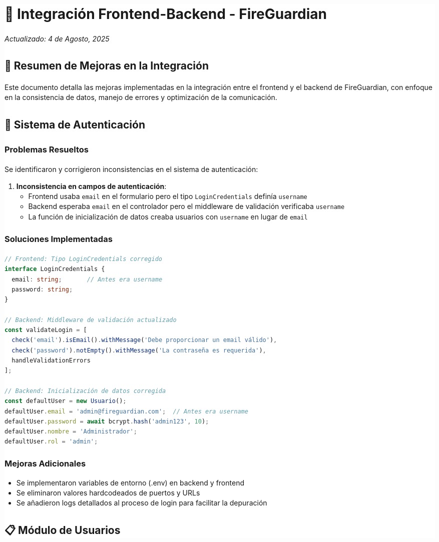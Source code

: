 # 🔄 Integración Frontend-Backend - FireGuardian

*Actualizado: 4 de Agosto, 2025*

## 📌 Resumen de Mejoras en la Integración

Este documento detalla las mejoras implementadas en la integración entre el frontend y el backend de FireGuardian, con enfoque en la consistencia de datos, manejo de errores y optimización de la comunicación.

## 🔑 Sistema de Autenticación

### Problemas Resueltos
Se identificaron y corrigieron inconsistencias en el sistema de autenticación:

1. **Inconsistencia en campos de autenticación**:
   - Frontend usaba `email` en el formulario pero el tipo `LoginCredentials` definía `username`
   - Backend esperaba `email` en el controlador pero el middleware de validación verificaba `username`
   - La función de inicialización de datos creaba usuarios con `username` en lugar de `email`

### Soluciones Implementadas
```typescript
// Frontend: Tipo LoginCredentials corregido
interface LoginCredentials {
  email: string;       // Antes era username
  password: string;
}

// Backend: Middleware de validación actualizado
const validateLogin = [
  check('email').isEmail().withMessage('Debe proporcionar un email válido'),
  check('password').notEmpty().withMessage('La contraseña es requerida'),
  handleValidationErrors
];

// Backend: Inicialización de datos corregida
const defaultUser = new Usuario();
defaultUser.email = 'admin@fireguardian.com';  // Antes era username
defaultUser.password = await bcrypt.hash('admin123', 10);
defaultUser.nombre = 'Administrador';
defaultUser.rol = 'admin';
```

### Mejoras Adicionales
- Se implementaron variables de entorno (.env) en backend y frontend
- Se eliminaron valores hardcodeados de puertos y URLs
- Se añadieron logs detallados al proceso de login para facilitar la depuración

## 📋 Módulo de Usuarios
